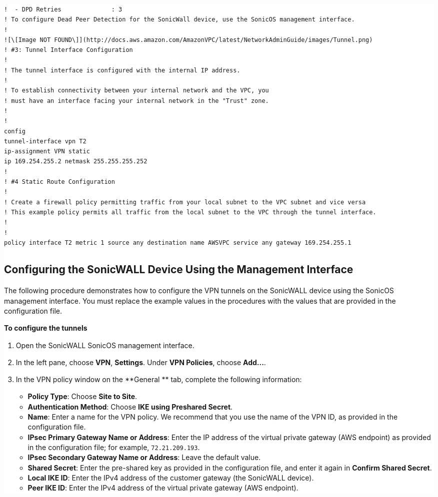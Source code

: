 ```
!  - DPD Retries              : 3
! To configure Dead Peer Detection for the SonicWall device, use the SonicOS management interface.
!  
![\[Image NOT FOUND\]](http://docs.aws.amazon.com/AmazonVPC/latest/NetworkAdminGuide/images/Tunnel.png) 
! #3: Tunnel Interface Configuration
!  
! The tunnel interface is configured with the internal IP address.
!
! To establish connectivity between your internal network and the VPC, you
! must have an interface facing your internal network in the "Trust" zone.
!
!
config
tunnel-interface vpn T2
ip-assignment VPN static
ip 169.254.255.2 netmask 255.255.255.252
!
! #4 Static Route Configuration
!
! Create a firewall policy permitting traffic from your local subnet to the VPC subnet and vice versa
! This example policy permits all traffic from the local subnet to the VPC through the tunnel interface.
!
!
policy interface T2 metric 1 source any destination name AWSVPC service any gateway 169.254.255.1
```

## Configuring the SonicWALL Device Using the Management Interface<a name="sonicwall-static-configure-device"></a>

The following procedure demonstrates how to configure the VPN tunnels on the SonicWALL device using the SonicOS management interface\. You must replace the example values in the procedures with the values that are provided in the configuration file\. 

**To configure the tunnels**

1. Open the SonicWALL SonicOS management interface\. 

1. In the left pane, choose **VPN**, **Settings**\. Under **VPN Policies**, choose **Add\.\.\.**\.

1. In the VPN policy window on the **General ** tab, complete the following information:
   + **Policy Type**: Choose **Site to Site**\.
   + **Authentication Method**: Choose **IKE using Preshared Secret**\.
   + **Name**: Enter a name for the VPN policy\. We recommend that you use the name of the VPN ID, as provided in the configuration file\.
   + **IPsec Primary Gateway Name or Address**: Enter the IP address of the virtual private gateway \(AWS endpoint\) as provided in the configuration file; for example, `72.21.209.193`\.
   + **IPsec Secondary Gateway Name or Address**: Leave the default value\.
   + **Shared Secret**: Enter the pre\-shared key as provided in the configuration file, and enter it again in **Confirm Shared Secret**\.
   + **Local IKE ID**: Enter the IPv4 address of the customer gateway \(the SonicWALL device\)\. 
   + **Peer IKE ID**: Enter the IPv4 address of the virtual private gateway \(AWS endpoint\)\.
